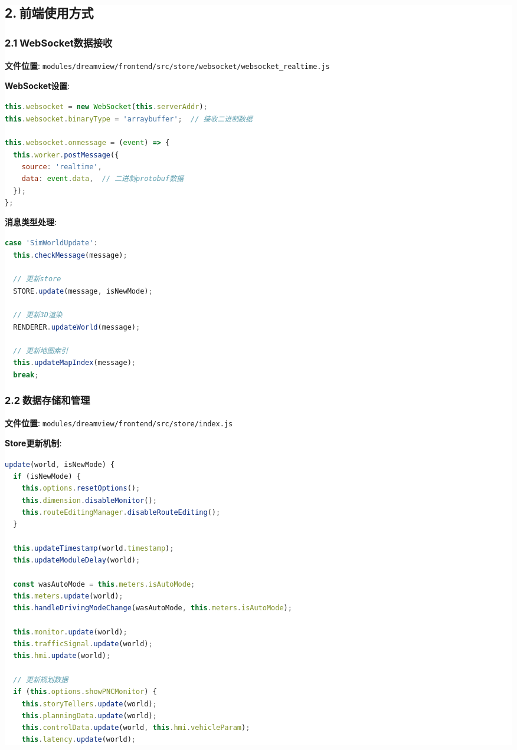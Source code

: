## 2. 前端使用方式

### 2.1 WebSocket数据接收

**文件位置**: `modules/dreamview/frontend/src/store/websocket/websocket_realtime.js`

**WebSocket设置**:
```javascript
this.websocket = new WebSocket(this.serverAddr);
this.websocket.binaryType = 'arraybuffer';  // 接收二进制数据

this.websocket.onmessage = (event) => {
  this.worker.postMessage({
    source: 'realtime',
    data: event.data,  // 二进制protobuf数据
  });
};
```

**消息类型处理**:
```javascript
case 'SimWorldUpdate':
  this.checkMessage(message);
  
  // 更新store
  STORE.update(message, isNewMode);
  
  // 更新3D渲染
  RENDERER.updateWorld(message);
  
  // 更新地图索引
  this.updateMapIndex(message);
  break;
```

### 2.2 数据存储和管理

**文件位置**: `modules/dreamview/frontend/src/store/index.js`

**Store更新机制**:
```javascript
update(world, isNewMode) {
  if (isNewMode) {
    this.options.resetOptions();
    this.dimension.disableMonitor();
    this.routeEditingManager.disableRouteEditing();
  }

  this.updateTimestamp(world.timestamp);
  this.updateModuleDelay(world);

  const wasAutoMode = this.meters.isAutoMode;
  this.meters.update(world);
  this.handleDrivingModeChange(wasAutoMode, this.meters.isAutoMode);

  this.monitor.update(world);
  this.trafficSignal.update(world);
  this.hmi.update(world);

  // 更新规划数据
  if (this.options.showPNCMonitor) {
    this.storyTellers.update(world);
    this.planningData.update(world);
    this.controlData.update(world, this.hmi.vehicleParam);
    this.latency.update(world);
```